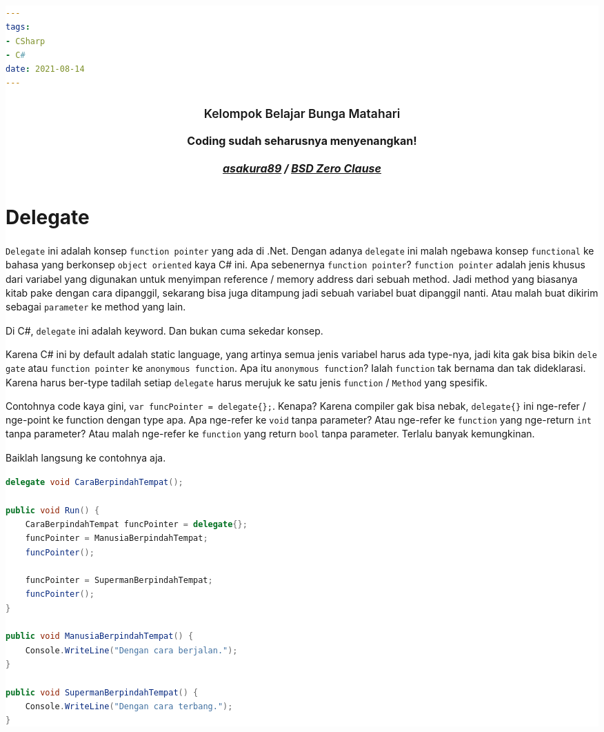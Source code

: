 ```yaml
---
tags:
- CSharp
- C#
date: 2021-08-14
---
```


<p>
  <h1 style="text-align:center;font-size:1.25em;margin-top:24px;margin-bottom:16px;font-weight:600;line-height:1.25">Kelompok Belajar Bunga Matahari</h1>
  <h3 style="text-align:center;font-size:16px;margin-top:0;margin-bottom:16px;line-height:1.5">Coding sudah seharusnya menyenangkan!</h3>
  <h5 style="text-align:center;font-size:16px;margin-top:0;margin-bottom:16px;line-height:1.5">
    <a href="https://github.com/asakura89">asakura89</a> /
    <a href="https://opensource.org/licenses/0BSD">BSD Zero Clause</a>
  </h5>
</p>



# Delegate

`Delegate` ini adalah konsep `function pointer` yang ada di .Net. Dengan adanya `delegate` ini malah ngebawa konsep `functional` ke bahasa yang berkonsep `object oriented` kaya C# ini. 
Apa sebenernya `function pointer`? `function pointer` adalah jenis khusus dari variabel yang digunakan untuk menyimpan reference / memory address dari sebuah method. Jadi method yang biasanya kitab pake dengan cara dipanggil, sekarang bisa juga ditampung jadi sebuah variabel buat dipanggil nanti. 
Atau malah buat dikirim sebagai `parameter` ke method yang lain.  

Di C#, `delegate` ini adalah keyword. Dan bukan cuma sekedar konsep.  

Karena C# ini by default adalah static language, yang artinya semua jenis variabel harus ada type-nya, jadi kita gak bisa bikin `delegate` atau `function pointer` ke `anonymous function`. Apa itu `anonymous function`? Ialah `function` tak bernama dan tak dideklarasi. Karena harus ber-type tadilah setiap `delegate` harus merujuk ke satu jenis `function` / `Method` yang spesifik.  

Contohnya code kaya gini, `var funcPointer = delegate{};`. Kenapa? Karena compiler gak bisa nebak, `delegate{}` ini nge-refer / nge-point ke function dengan type apa. Apa nge-refer ke `void` tanpa parameter? Atau nge-refer ke `function` yang nge-return `int` tanpa parameter? Atau malah nge-refer ke `function` yang return `bool` tanpa parameter. Terlalu banyak kemungkinan.  

Baiklah langsung ke contohnya aja.  

```C#
delegate void CaraBerpindahTempat();

public void Run() {
    CaraBerpindahTempat funcPointer = delegate{};
    funcPointer = ManusiaBerpindahTempat;
    funcPointer();

    funcPointer = SupermanBerpindahTempat;
    funcPointer();
}

public void ManusiaBerpindahTempat() {
    Console.WriteLine("Dengan cara berjalan.");
}

public void SupermanBerpindahTempat() {
    Console.WriteLine("Dengan cara terbang.");
}
```

